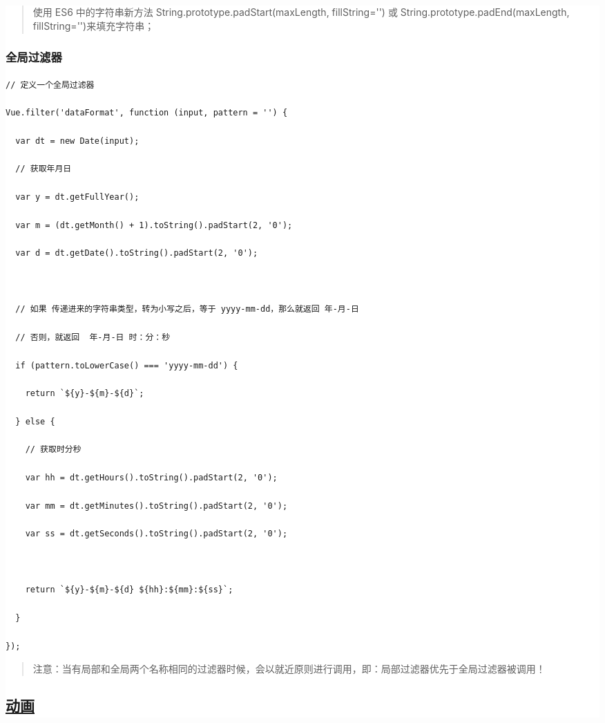 > 使用 ES6 中的字符串新方法 String.prototype.padStart(maxLength, fillString='') 或 String.prototype.padEnd(maxLength, fillString='')来填充字符串；

### 全局过滤器

```
// 定义一个全局过滤器

Vue.filter('dataFormat', function (input, pattern = '') {

  var dt = new Date(input);

  // 获取年月日

  var y = dt.getFullYear();

  var m = (dt.getMonth() + 1).toString().padStart(2, '0');

  var d = dt.getDate().toString().padStart(2, '0');



  // 如果 传递进来的字符串类型，转为小写之后，等于 yyyy-mm-dd，那么就返回 年-月-日

  // 否则，就返回  年-月-日 时：分：秒

  if (pattern.toLowerCase() === 'yyyy-mm-dd') {

    return `${y}-${m}-${d}`;

  } else {

    // 获取时分秒

    var hh = dt.getHours().toString().padStart(2, '0');

    var mm = dt.getMinutes().toString().padStart(2, '0');

    var ss = dt.getSeconds().toString().padStart(2, '0');



    return `${y}-${m}-${d} ${hh}:${mm}:${ss}`;

  }

});

```

> 注意：当有局部和全局两个名称相同的过滤器时候，会以就近原则进行调用，即：局部过滤器优先于全局过滤器被调用！

## [动画](https://cn.vuejs.org/v2/guide/transitions.html)
